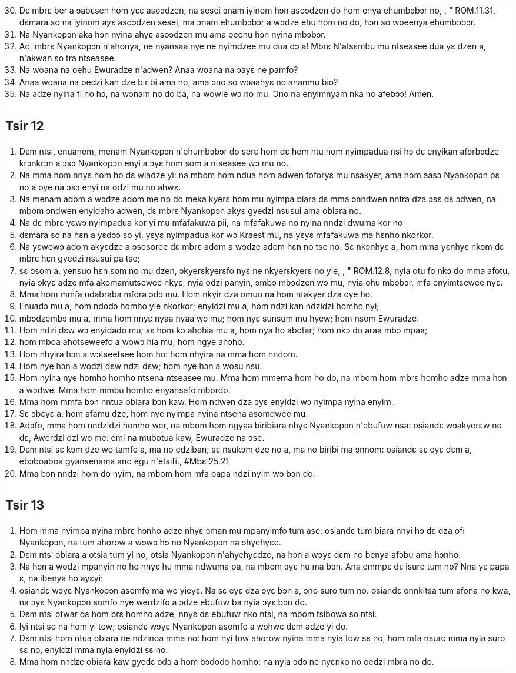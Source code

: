30. Dɛ mbrɛ ber a ɔabɛsen hom yɛɛ asoɔdzen, na sesei ɔnam iyinom hɔn asoɔdzen do hom enya ehumbɔbɔr no, , "
ROM.11.31, dɛmara so na iyinom ayɛ asoɔdzen sesei, ma ɔnam ehumbɔbɔr a wɔdze ehu hom no do, hɔn so woeenya ehumbɔbɔr.
32. Na Nyankopɔn aka hɔn nyina ahyɛ asoɔdzen mu ama oeehu hɔn nyina mbɔbɔr.
33. Ao, mbrɛ Nyankopɔn n'ahonya, ne nyansaa nye ne nyimdzee mu dua dɔ a! Mbrɛ N'atsɛmbu mu ntseasee dua yɛ dzen a, n'akwan so tra ntseasee.
34. Na woana na oehu Ewuradze n'adwen? Anaa woana na ɔayɛ ne pamfo?
35. Anaa woana na oedzi kan dze biribi ama no, ama ɔno so wɔaahyɛ no ananmu bio?
36. Na adze nyina fi no hɔ, na wɔnam no do ba, na wowie wɔ no mu. Ɔno na enyimnyam nka no afebɔɔ! Amen.

## Tsir 12

1. Dɛm ntsi, enuanom, menam Nyankopɔn n'ehumbɔbɔr do serɛ hom dɛ hom ntu hom nyimpadua nsi hɔ dɛ enyikan afɔrbɔdze krɔnkrɔn a ɔsɔ Nyankopɔn enyi a ɔyɛ hom som a ntseasee wɔ mu no.
2. Na mma hom nnyɛ hom ho dɛ wiadze yi: na mbom hom ndua hom adwen foforyɛ mu nsakyer, ama hom aasɔ Nyankopɔn pɛ no a oye na ɔsɔ enyi na odzi mu no ahwɛ.
3. Na menam adom a wɔdze adom me no do meka kyerɛ hom mu nyimpa biara dɛ mma ɔnndwen nntra dza ɔsɛ dɛ ɔdwen, na mbom ɔndwen enyidahɔ adwen, dɛ mbrɛ Nyankopɔn akyɛ gyedzi nsusui ama obiara no.
4. Na dɛ mbrɛ yɛwɔ nyimpadua kor yi mu mfafakuwa pii, na mfafakuwa no nyina nndzi dwuma kor no
5. dɛmara so na hɛn a yɛdɔɔ so yi, yɛyɛ nyimpadua kor wɔ Kraest mu, na yɛyɛ mfafakuwa ma hɛnho nkorkor.
6. Na yɛwowɔ adom akyɛdze a ɔsosoree dɛ mbrɛ adom a wɔdze adom hɛn no tse no. Sɛ nkɔnhyɛ a, hom mma yɛnhyɛ nkɔm dɛ mbrɛ hɛn gyedzi nsusui pa tse;
7. sɛ ɔsom a, yensuo hɛn som no mu dzen, ɔkyerɛkyerɛfo nyɛ ne nkyerɛkyerɛ no yie, , "
ROM.12.8, nyia otu fo nkɔ do mma afotu, nyia ɔkyɛ adze mfa akomamutsewee nkyɛ, nyia odzi panyin, ɔmbɔ mbɔdzen wɔ mu, nyia ohu mbɔbɔr, mfa enyimtsewee nyɛ.
9. Mma hom mmfa ndabraba mfora ɔdɔ mu. Hom nkyir dza omuo na hom ntakyer dza oye ho.
10. Enuadɔ mu a, hom ndodɔ homho yie nkorkor; enyidzi mu a, hom ndzi kan ndzidzi homho nyi;
11. mbɔdzembɔ mu a, mma hom nnyɛ nyaa nyaa wɔ mu; hom nyɛ sunsum mu hyew; hom nsom Ewuradze.
12. Hom ndzi dɛw wɔ enyidado mu; sɛ hom kɔ ahohia mu a, hom nya ho abotar; hom nkɔ do araa mbɔ mpaa;
13. hom mboa ahotseweefo a wɔwɔ hia mu; hom ngye ahɔho.
14. Hom nhyira hɔn a wɔtseetsee hom ho: hom nhyira na mma hom nndom.
15. Hom nye hɔn a wodzi dɛw ndzi dɛw; hom nye hɔn a wosu nsu.
16. Hom nyina nye homho homho ntsena ntseasee mu. Mma hom mmema hom ho do, na mbom hom mbrɛ homho adze mma hɔn a wɔdwe. Mma hom mmbu homho enyansafo mbordo.
17. Mma hom mmfa bɔn nntua obiara bɔn kaw. Hom ndwen dza ɔyɛ enyidzi wɔ nyimpa nyina enyim.
18. Sɛ ɔbɛyɛ a, hom afamu dze, hom nye nyimpa nyina ntsena asomdwee mu.
19. Adɔfo, mma hom nndzidzi homho wer, na mbom hom ngyaa biribiara nhyɛ Nyankopɔn n'ebufuw nsa: osiandɛ wɔakyerɛw no dɛ, Awerdzi dzi wɔ me: emi na mubotua kaw, Ewuradze na ɔse.
20. Dɛm ntsi sɛ kɔm dze wo tamfo a, ma no edziban; sɛ nsukɔm dze no a, ma no biribi ma ɔnnom: osiandɛ sɛ eyɛ dɛm a, ebɔboaboa gyansenama ano egu n'etsifi., #Mbɛ 25.21
21. Mma bɔn nndzi hom do nyim, na mbom hom mfa papa ndzi nyim wɔ bɔn do.

## Tsir 13

1. Hom mma nyimpa nyina mbrɛ hɔnho adze nhyɛ ɔman mu mpanyimfo tum ase: osiandɛ tum biara nnyi hɔ dɛ dza ofi Nyankopɔn, na tum ahorow a wɔwɔ hɔ no Nyankopɔn na ɔhyehyɛe.
2. Dɛm ntsi obiara a otsia tum yi no, otsia Nyankopɔn n'ahyehyɛdze, na hɔn a wɔyɛ dɛm no benya afɔbu ama hɔnho.
3. Na hɔn a wodzi mpanyin no ho nnyɛ hu mma ndwuma pa, na mbom ɔyɛ hu ma bɔn. Ana emmpɛ dɛ isuro tum no? Nna yɛ papa ɛ, na ibenya ho ayɛyi:
4. osiandɛ wɔyɛ Nyankopɔn asomfo ma wo yieyɛ. Na sɛ eyɛ dza ɔyɛ bɔn a, ɔno suro tum no: osiandɛ onnkitsa tum afona no kwa, na ɔyɛ Nyankopɔn somfo nye werdzifo a ɔdze ebufuw ba nyia ɔyɛ bɔn do.
5. Dɛm ntsi otwar dɛ hom brɛ homho adze, nnyɛ dɛ ebufuw nko ntsi, na mbom tsibowa so ntsi.
6. Iyi ntsi so na hom yi tow; osiandɛ wɔyɛ Nyankopɔn asomfo a wɔhwɛ dɛm adze yi do.
7. Dɛm ntsi hom ntua obiara ne ndzinoa mma no: hom nyi tow ahorow nyina mma nyia tow sɛ no, hom mfa nsuro mma nyia suro sɛ no, enyidzi mma nyia enyidzi sɛ no.
8. Mma hom nndze obiara kaw gyedɛ ɔdɔ a hom bɔdodɔ homho: na nyia ɔdɔ ne nyɛnko no oedzi mbra no do.